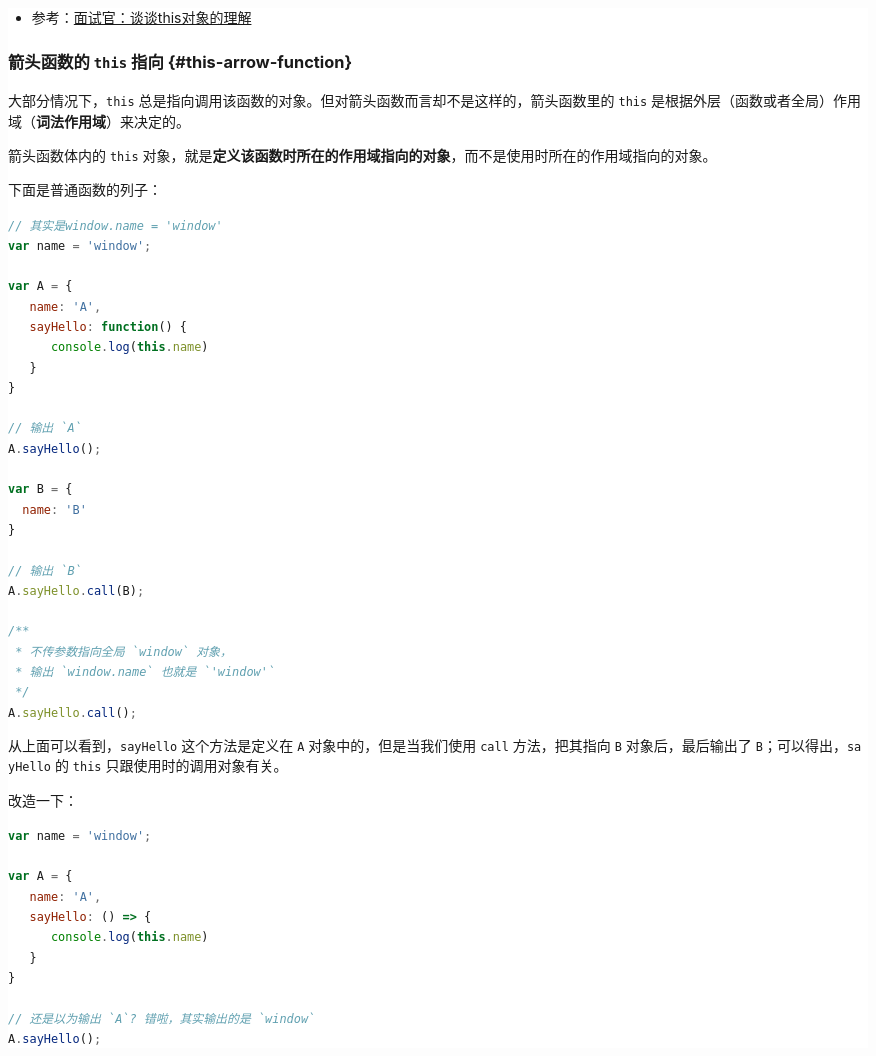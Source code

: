 * 参考：[面试官：谈谈this对象的理解](https://vue3js.cn/interview/JavaScript/this.html)

### 箭头函数的 `this` 指向 {#this-arrow-function}

大部分情况下，`this` 总是指向调用该函数的对象。但对箭头函数而言却不是这样的，箭头函数里的 `this` 是根据外层（函数或者全局）作用域（**词法作用域**）来决定的。

箭头函数体内的 `this` 对象，就是**定义该函数时所在的作用域指向的对象**，而不是使用时所在的作用域指向的对象。

下面是普通函数的列子：

```javascript
// 其实是window.name = 'window'
var name = 'window';

var A = {
   name: 'A',
   sayHello: function() {
      console.log(this.name)
   }
}

// 输出 `A`
A.sayHello();

var B = {
  name: 'B'
}

// 输出 `B`
A.sayHello.call(B);

/**
 * 不传参数指向全局 `window` 对象，
 * 输出 `window.name` 也就是 `'window'`
 */
A.sayHello.call();
```

从上面可以看到，`sayHello` 这个方法是定义在 `A` 对象中的，但是当我们使用 `call` 方法，把其指向 `B` 对象后，最后输出了 `B`；可以得出，`sayHello` 的 `this` 只跟使用时的调用对象有关。

改造一下：

```javascript
var name = 'window'; 

var A = {
   name: 'A',
   sayHello: () => {
      console.log(this.name)
   }
}

// 还是以为输出 `A`? 错啦，其实输出的是 `window`
A.sayHello();
```
